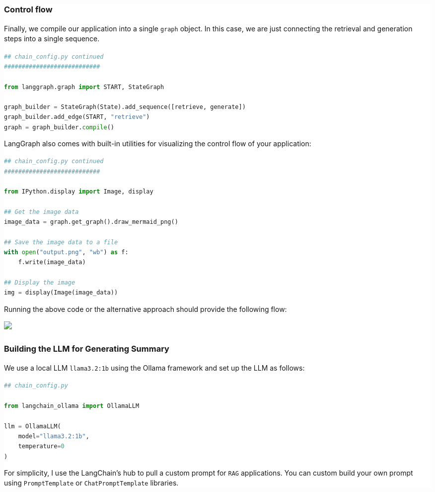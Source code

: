 ```python
```

### Control flow​

Finally, we compile our application into a single `graph` object. In this case, we are just connecting the retrieval and generation steps into a single sequence.


```python
## chain_config.py continued
###########################

from langgraph.graph import START, StateGraph

graph_builder = StateGraph(State).add_sequence([retrieve, generate])
graph_builder.add_edge(START, "retrieve")
graph = graph_builder.compile()
```
LangGraph also comes with built\-in utilities for visualizing the control flow of your application:


```python
## chain_config.py continued
###########################

from IPython.display import Image, display

## Get the image data
image_data = graph.get_graph().draw_mermaid_png()

## Save the image data to a file
with open("output.png", "wb") as f:
    f.write(image_data)

## Display the image
img = display(Image(image_data))
```
Running the above code or the alternative approach should provide the following flow:

![](https://wsrv.nl/?url=https://cdn-images-1.readmedium.com/v2/resize:fit:800/1*EgdGcJfu_XM8N6S9RxcWZw.png)


### Building the LLM for Generating Summary

We use a local LLM `llama3.2:1b` using the Ollama framework and set up the LLM as follows:


```python
## chain_config.py

from langchain_ollama import OllamaLLM

llm = OllamaLLM(
    model="llama3.2:1b",
    temperature=0
)
```
For simplicity, I use the LangChain’s hub to pull a custom prompt for `RAG` applications. You can custom build your own prompt using `PromptTemplate` or `ChatPromptTemplate` libraries.
